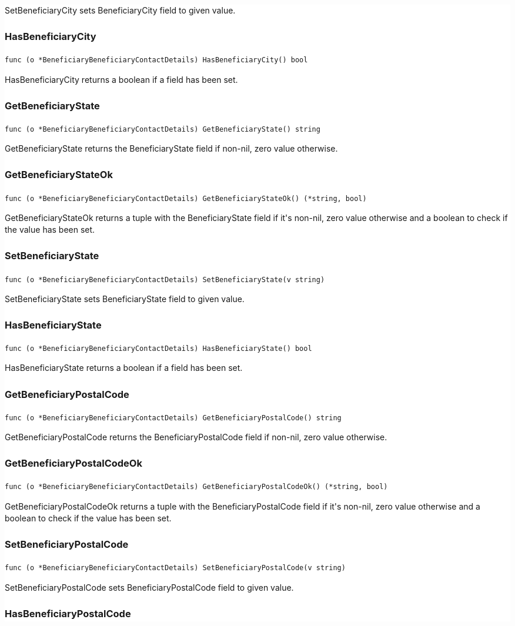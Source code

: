 SetBeneficiaryCity sets BeneficiaryCity field to given value.

### HasBeneficiaryCity

`func (o *BeneficiaryBeneficiaryContactDetails) HasBeneficiaryCity() bool`

HasBeneficiaryCity returns a boolean if a field has been set.

### GetBeneficiaryState

`func (o *BeneficiaryBeneficiaryContactDetails) GetBeneficiaryState() string`

GetBeneficiaryState returns the BeneficiaryState field if non-nil, zero value otherwise.

### GetBeneficiaryStateOk

`func (o *BeneficiaryBeneficiaryContactDetails) GetBeneficiaryStateOk() (*string, bool)`

GetBeneficiaryStateOk returns a tuple with the BeneficiaryState field if it's non-nil, zero value otherwise
and a boolean to check if the value has been set.

### SetBeneficiaryState

`func (o *BeneficiaryBeneficiaryContactDetails) SetBeneficiaryState(v string)`

SetBeneficiaryState sets BeneficiaryState field to given value.

### HasBeneficiaryState

`func (o *BeneficiaryBeneficiaryContactDetails) HasBeneficiaryState() bool`

HasBeneficiaryState returns a boolean if a field has been set.

### GetBeneficiaryPostalCode

`func (o *BeneficiaryBeneficiaryContactDetails) GetBeneficiaryPostalCode() string`

GetBeneficiaryPostalCode returns the BeneficiaryPostalCode field if non-nil, zero value otherwise.

### GetBeneficiaryPostalCodeOk

`func (o *BeneficiaryBeneficiaryContactDetails) GetBeneficiaryPostalCodeOk() (*string, bool)`

GetBeneficiaryPostalCodeOk returns a tuple with the BeneficiaryPostalCode field if it's non-nil, zero value otherwise
and a boolean to check if the value has been set.

### SetBeneficiaryPostalCode

`func (o *BeneficiaryBeneficiaryContactDetails) SetBeneficiaryPostalCode(v string)`

SetBeneficiaryPostalCode sets BeneficiaryPostalCode field to given value.

### HasBeneficiaryPostalCode
